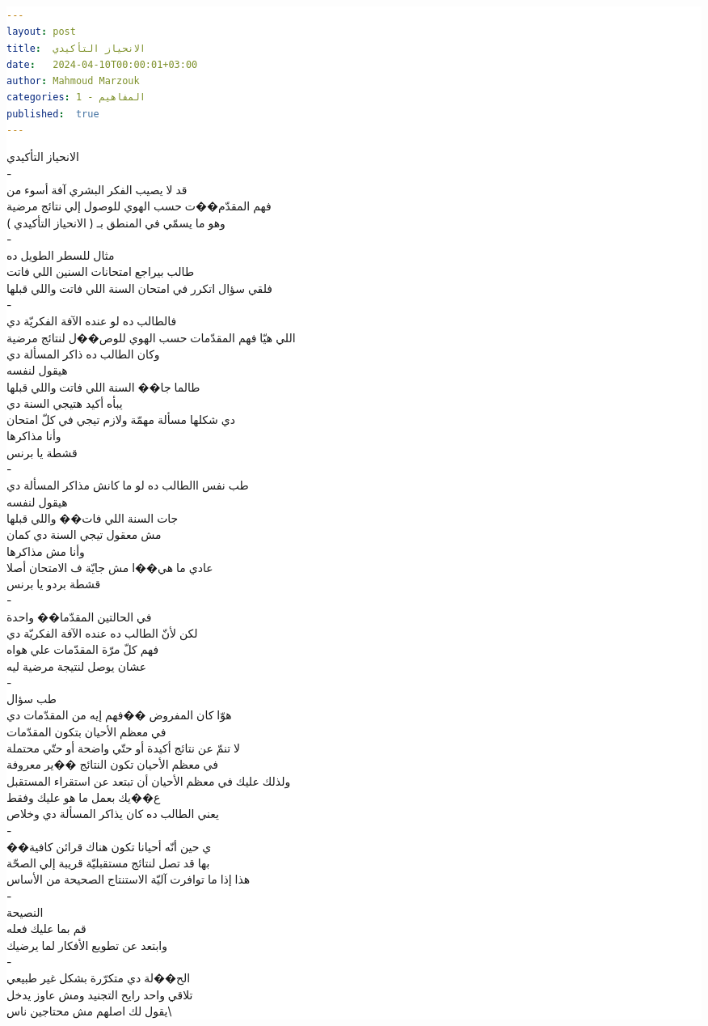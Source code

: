```yaml
---
layout: post
title:  الانحياز التأكيدي
date:   2024-04-10T00:00:01+03:00
author: Mahmoud Marzouk
categories: 1 - المفاهيم
published:  true
---
```

الانحياز التأكيدي\
-\
قد لا يصيب الفكر البشري آفة أسوء من\
فهم المقدّم��ت حسب الهوي للوصول إلي نتائج مرضية\
وهو ما يسمّي في المنطق بـ ( الانحياز التأكيدي )\
-\
مثال للسطر الطويل ده\
طالب بيراجع امتحانات السنين اللي فاتت\
فلقي سؤال اتكرر في امتحان السنة اللي فاتت واللي قبلها\
-\
فالطالب ده لو عنده الآفة الفكريّة دي\
اللي هيّا فهم المقدّمات حسب الهوي للوص��ل لنتائج مرضية\
وكان الطالب ده ذاكر المسألة دي\
هيقول لنفسه\
طالما جا�� السنة اللي فاتت واللي قبلها\
يبأه أكيد هتيجي السنة دي\
دي شكلها مسألة مهمّة ولازم تيجي في كلّ امتحان\
وأنا مذاكرها\
قشطة يا برنس\
-\
طب نفس االطالب ده لو ما كانش مذاكر المسألة دي\
هيقول لنفسه\
جات السنة اللي فات�� واللي قبلها\
مش معقول تيجي السنة دي كمان\
وأنا مش مذاكرها\
عادي ما هي��ا مش جايّة ف الامتحان أصلا\
قشطة بردو يا برنس\
-\
في الحالتين المقدّما�� واحدة\
لكن لأنّ الطالب ده عنده الآفة الفكريّة دي\
فهم كلّ مرّة المقدّمات علي هواه\
عشان يوصل لنتيجة مرضية ليه\
-\
طب سؤال\
هوّا كان المفروض ��فهم إيه من المقدّمات دي\
في معظم الأحيان بتكون المقدّمات\
لا تنمّ عن نتائج أكيدة أو حتّي واضحة أو حتّي محتملة\
في معظم الأحيان تكون النتائج ��ير معروفة\
ولذلك عليك في معظم الأحيان أن تبتعد عن استقراء المستقبل\
ع��يك بعمل ما هو عليك وفقط\
يعني الطالب ده كان يذاكر المسألة دي وخلاص\
-\
��ي حين أنّه أحيانا تكون هناك قرائن كافية\
بها قد تصل لنتائج مستقبليّة قريبة إلي الصحّة\
هذا إذا ما توافرت آليّة الاستنتاج الصحيحة من الأساس\
-\
النصيحة\
قم بما عليك فعله\
وابتعد عن تطويع الأفكار لما يرضيك\
-\
الح��لة دي متكرّرة بشكل غير طبيعي\
تلاقي واحد رايح التجنيد ومش عاوز يدخل\
يقول لك اصلهم مش محتاجين ناس\